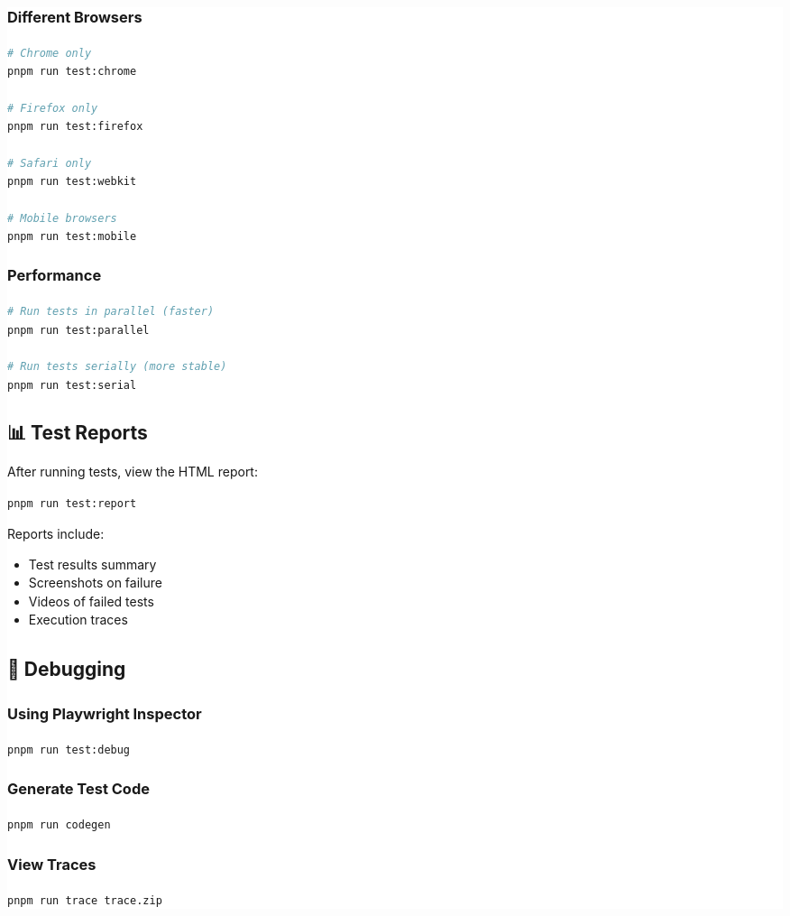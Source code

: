 ### Different Browsers
```bash
# Chrome only
pnpm run test:chrome

# Firefox only
pnpm run test:firefox

# Safari only
pnpm run test:webkit

# Mobile browsers
pnpm run test:mobile
```

### Performance
```bash
# Run tests in parallel (faster)
pnpm run test:parallel

# Run tests serially (more stable)
pnpm run test:serial
```

## 📊 Test Reports

After running tests, view the HTML report:
```bash
pnpm run test:report
```

Reports include:
- Test results summary
- Screenshots on failure
- Videos of failed tests
- Execution traces

## 🐛 Debugging

### Using Playwright Inspector
```bash
pnpm run test:debug
```

### Generate Test Code
```bash
pnpm run codegen
```

### View Traces
```bash
pnpm run trace trace.zip
```
